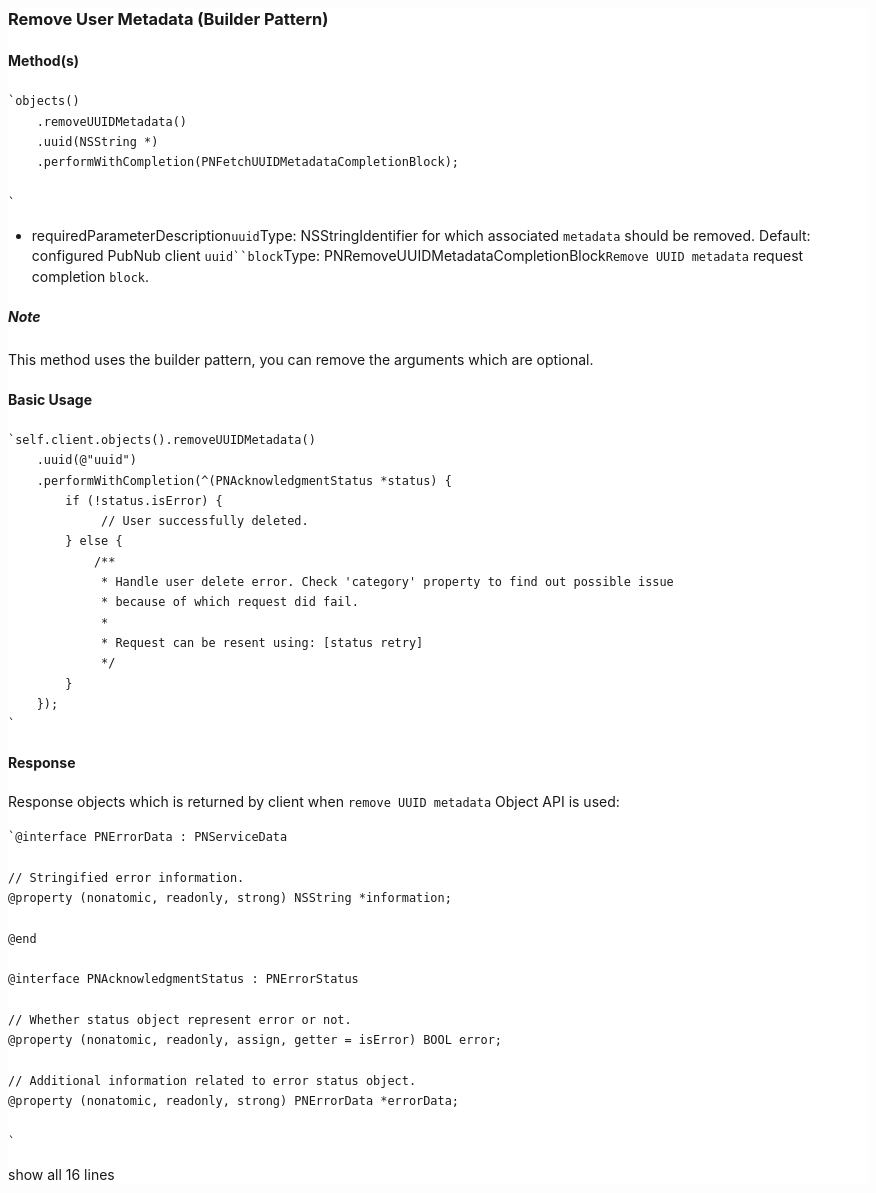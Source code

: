 ### Remove User Metadata (Builder Pattern)[​](#remove-user-metadata-builder-pattern)

#### Method(s)[​](#methods-7)

```
`objects()  
    .removeUUIDMetadata()  
    .uuid(NSString *)  
    .performWithCompletion(PNFetchUUIDMetadataCompletionBlock);  
  
`
```

*  requiredParameterDescription`uuid`Type: NSStringIdentifier for which associated `metadata` should be removed. Default: configured PubNub client `uuid``block`Type: PNRemoveUUIDMetadataCompletionBlock`Remove UUID metadata` request completion `block`.

##### Note

This method uses the builder pattern, you can remove the arguments which are optional.

#### Basic Usage[​](#basic-usage-7)

```
`self.client.objects().removeUUIDMetadata()  
    .uuid(@"uuid")  
    .performWithCompletion(^(PNAcknowledgmentStatus *status) {  
        if (!status.isError) {  
             // User successfully deleted.  
        } else {  
            /**  
             * Handle user delete error. Check 'category' property to find out possible issue  
             * because of which request did fail.  
             *  
             * Request can be resent using: [status retry]  
             */  
        }  
    });  
`
```

#### Response[​](#response-7)

Response objects which is returned by client when `remove UUID metadata` Object API is used:

```
`@interface PNErrorData : PNServiceData  
  
// Stringified error information.  
@property (nonatomic, readonly, strong) NSString *information;  
  
@end  
  
@interface PNAcknowledgmentStatus : PNErrorStatus  
  
// Whether status object represent error or not.  
@property (nonatomic, readonly, assign, getter = isError) BOOL error;  
  
// Additional information related to error status object.  
@property (nonatomic, readonly, strong) PNErrorData *errorData;  
  
`
```
show all 16 lines
